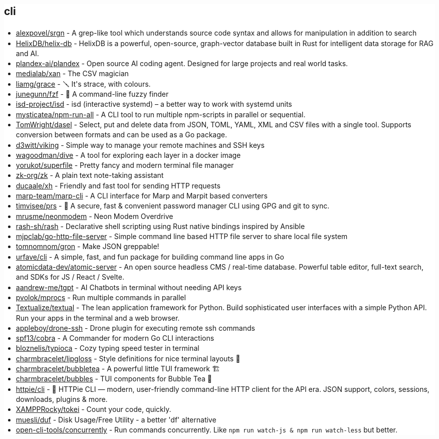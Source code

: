 ## cli 

- [alexpovel/srgn](https://github.com/alexpovel/srgn) - A grep-like tool which understands source code syntax and allows for manipulation in addition to search
- [HelixDB/helix-db](https://github.com/HelixDB/helix-db) - HelixDB is a powerful, open-source, graph-vector database built in Rust for intelligent data storage for RAG and AI.
- [plandex-ai/plandex](https://github.com/plandex-ai/plandex) - Open source AI coding agent. Designed for large projects and real world tasks.
- [medialab/xan](https://github.com/medialab/xan) - The CSV magician
- [liamg/grace](https://github.com/liamg/grace) - :screwdriver: It's strace, with colours.
- [junegunn/fzf](https://github.com/junegunn/fzf) - :cherry_blossom: A command-line fuzzy finder
- [isd-project/isd](https://github.com/isd-project/isd) - isd (interactive systemd) – a better way to work with systemd units
- [mysticatea/npm-run-all](https://github.com/mysticatea/npm-run-all) - A CLI tool to run multiple npm-scripts in parallel or sequential.
- [TomWright/dasel](https://github.com/TomWright/dasel) - Select, put and delete data from JSON, TOML, YAML, XML and CSV files with a single tool. Supports conversion between formats and can be used as a Go package.
- [d3witt/viking](https://github.com/d3witt/viking) - Simple way to manage your remote machines and SSH keys
- [wagoodman/dive](https://github.com/wagoodman/dive) - A tool for exploring each layer in a docker image
- [yorukot/superfile](https://github.com/yorukot/superfile) - Pretty fancy and modern terminal file manager
- [zk-org/zk](https://github.com/zk-org/zk) - A plain text note-taking assistant
- [ducaale/xh](https://github.com/ducaale/xh) - Friendly and fast tool for sending HTTP requests
- [marp-team/marp-cli](https://github.com/marp-team/marp-cli) - A CLI interface for Marp and Marpit based converters
- [timvisee/prs](https://github.com/timvisee/prs) - 🔐 A secure, fast & convenient password manager CLI using GPG and git to sync.
- [mrusme/neonmodem](https://github.com/mrusme/neonmodem) - Neon Modem Overdrive
- [rash-sh/rash](https://github.com/rash-sh/rash) - Declarative shell scripting using Rust native bindings inspired by Ansible
- [mjpclab/go-http-file-server](https://github.com/mjpclab/go-http-file-server) - Simple command line based HTTP file server to share local file system
- [tomnomnom/gron](https://github.com/tomnomnom/gron) - Make JSON greppable!
- [urfave/cli](https://github.com/urfave/cli) - A simple, fast, and fun package for building command line apps in Go
- [atomicdata-dev/atomic-server](https://github.com/atomicdata-dev/atomic-server) - An open source headless CMS / real-time database. Powerful table editor, full-text search, and SDKs for JS / React / Svelte.
- [aandrew-me/tgpt](https://github.com/aandrew-me/tgpt) - AI Chatbots in terminal without needing API keys
- [pvolok/mprocs](https://github.com/pvolok/mprocs) - Run multiple commands in parallel
- [Textualize/textual](https://github.com/Textualize/textual) - The lean application framework for Python.  Build sophisticated user interfaces with a simple Python API. Run your apps in the terminal and a web browser.
- [appleboy/drone-ssh](https://github.com/appleboy/drone-ssh) - Drone plugin for executing remote ssh commands
- [spf13/cobra](https://github.com/spf13/cobra) - A Commander for modern Go CLI interactions
- [bloznelis/typioca](https://github.com/bloznelis/typioca) - Cozy typing speed tester in terminal
- [charmbracelet/lipgloss](https://github.com/charmbracelet/lipgloss) - Style definitions for nice terminal layouts 👄
- [charmbracelet/bubbletea](https://github.com/charmbracelet/bubbletea) - A powerful little TUI framework 🏗
- [charmbracelet/bubbles](https://github.com/charmbracelet/bubbles) - TUI components for Bubble Tea 🫧
- [httpie/cli](https://github.com/httpie/cli) - 🥧 HTTPie CLI  — modern, user-friendly command-line HTTP client for the API era. JSON support, colors, sessions, downloads, plugins & more.
- [XAMPPRocky/tokei](https://github.com/XAMPPRocky/tokei) - Count your code, quickly.
- [muesli/duf](https://github.com/muesli/duf) - Disk Usage/Free Utility - a better 'df' alternative
- [open-cli-tools/concurrently](https://github.com/open-cli-tools/concurrently) - Run commands concurrently. Like `npm run watch-js & npm run watch-less` but better.